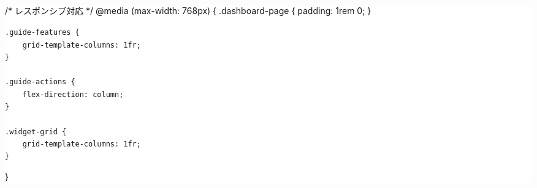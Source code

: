/* レスポンシブ対応 */
@media (max-width: 768px) {
    .dashboard-page {
        padding: 1rem 0;
    }
    
    .guide-features {
        grid-template-columns: 1fr;
    }
    
    .guide-actions {
        flex-direction: column;
    }
    
    .widget-grid {
        grid-template-columns: 1fr;
    }
}
</style>

<script>
document.addEventListener('DOMContentLoaded', function() {
    // 初回利用者向けガイドの表示制御
    const hasVisitedDashboard = localStorage.getItem('dashboard-visited');
    const guideElement = document.getElementById('dashboard-guide');
    const dashboardContainer = document.getElementById('dashboard-container');
    
    if (!hasVisitedDashboard && guideElement) {
        setTimeout(() => {
            guideElement.style.display = 'block';
            dashboardContainer.style.display = 'none';
        }, 1000);
    }
    
    // ガイドのボタンイベント
    const startTutorialBtn = document.getElementById('start-tutorial');
    const skipGuideBtn = document.getElementById('skip-guide');
    
    if (startTutorialBtn) {
        startTutorialBtn.addEventListener('click', function() {
            localStorage.setItem('dashboard-visited', 'true');
            guideElement.style.display = 'none';
            dashboardContainer.style.display = 'block';
            // チュートリアル開始のロジックをここに追加
        });
    }
    
    if (skipGuideBtn) {
        skipGuideBtn.addEventListener('click', function() {
            localStorage.setItem('dashboard-visited', 'true');
            guideElement.style.display = 'none';
            dashboardContainer.style.display = 'block';
        });
    }
    